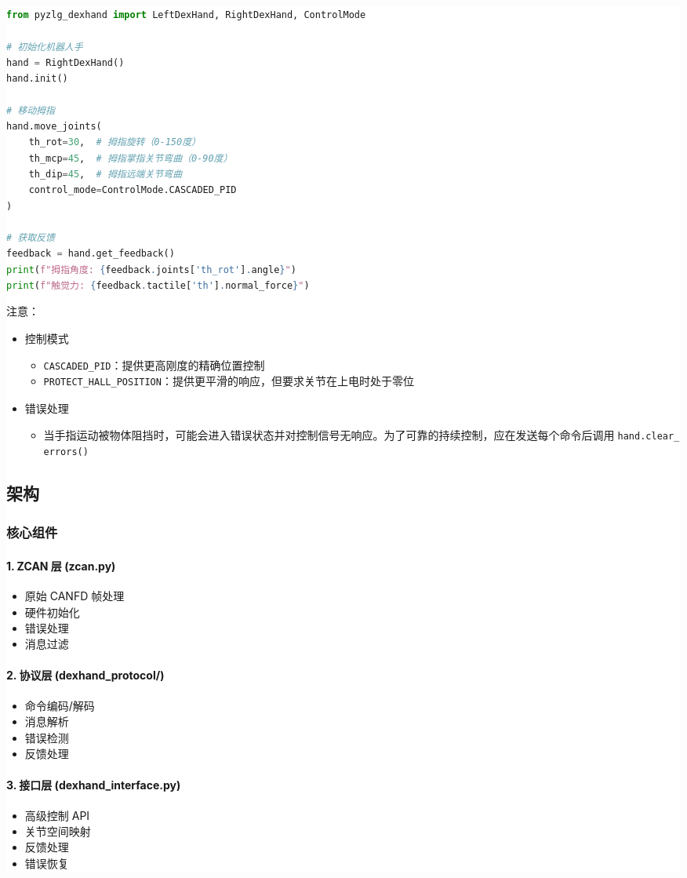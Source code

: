 ```python
from pyzlg_dexhand import LeftDexHand, RightDexHand, ControlMode

# 初始化机器人手
hand = RightDexHand()
hand.init()

# 移动拇指
hand.move_joints(
    th_rot=30,  # 拇指旋转（0-150度）
    th_mcp=45,  # 拇指掌指关节弯曲（0-90度）
    th_dip=45,  # 拇指远端关节弯曲
    control_mode=ControlMode.CASCADED_PID
)

# 获取反馈
feedback = hand.get_feedback()
print(f"拇指角度: {feedback.joints['th_rot'].angle}")
print(f"触觉力: {feedback.tactile['th'].normal_force}")
```

注意：

- 控制模式

  - `CASCADED_PID`：提供更高刚度的精确位置控制
  - `PROTECT_HALL_POSITION`：提供更平滑的响应，但要求关节在上电时处于零位

- 错误处理

  - 当手指运动被物体阻挡时，可能会进入错误状态并对控制信号无响应。为了可靠的持续控制，应在发送每个命令后调用 `hand.clear_errors()`

## 架构

### 核心组件

#### 1. ZCAN 层 (zcan.py)

- 原始 CANFD 帧处理
- 硬件初始化
- 错误处理
- 消息过滤

#### 2. 协议层 (dexhand_protocol/)

- 命令编码/解码
- 消息解析
- 错误检测
- 反馈处理

#### 3. 接口层 (dexhand_interface.py)

- 高级控制 API
- 关节空间映射
- 反馈处理
- 错误恢复
